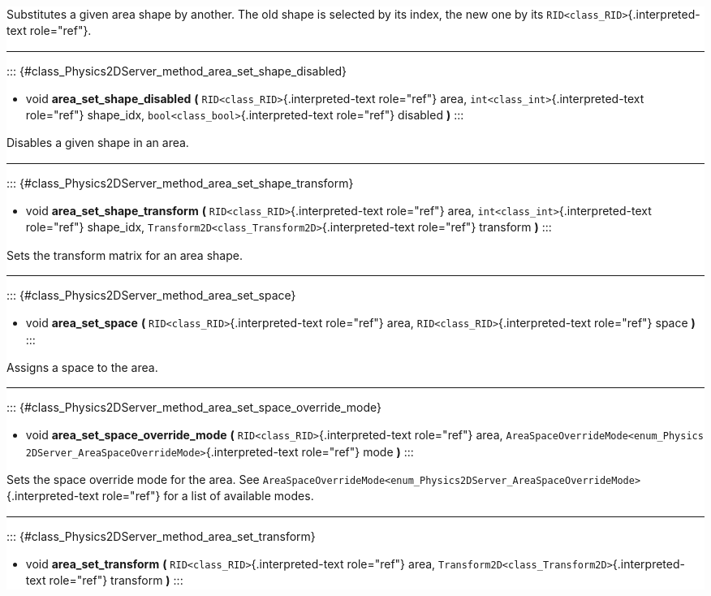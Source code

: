 Substitutes a given area shape by another. The old shape is selected by
its index, the new one by its `RID<class_RID>`{.interpreted-text
role="ref"}.

------------------------------------------------------------------------

::: {#class_Physics2DServer_method_area_set_shape_disabled}
-   void **area\_set\_shape\_disabled** **(**
    `RID<class_RID>`{.interpreted-text role="ref"} area,
    `int<class_int>`{.interpreted-text role="ref"} shape\_idx,
    `bool<class_bool>`{.interpreted-text role="ref"} disabled **)**
:::

Disables a given shape in an area.

------------------------------------------------------------------------

::: {#class_Physics2DServer_method_area_set_shape_transform}
-   void **area\_set\_shape\_transform** **(**
    `RID<class_RID>`{.interpreted-text role="ref"} area,
    `int<class_int>`{.interpreted-text role="ref"} shape\_idx,
    `Transform2D<class_Transform2D>`{.interpreted-text role="ref"}
    transform **)**
:::

Sets the transform matrix for an area shape.

------------------------------------------------------------------------

::: {#class_Physics2DServer_method_area_set_space}
-   void **area\_set\_space** **(** `RID<class_RID>`{.interpreted-text
    role="ref"} area, `RID<class_RID>`{.interpreted-text role="ref"}
    space **)**
:::

Assigns a space to the area.

------------------------------------------------------------------------

::: {#class_Physics2DServer_method_area_set_space_override_mode}
-   void **area\_set\_space\_override\_mode** **(**
    `RID<class_RID>`{.interpreted-text role="ref"} area,
    `AreaSpaceOverrideMode<enum_Physics2DServer_AreaSpaceOverrideMode>`{.interpreted-text
    role="ref"} mode **)**
:::

Sets the space override mode for the area. See
`AreaSpaceOverrideMode<enum_Physics2DServer_AreaSpaceOverrideMode>`{.interpreted-text
role="ref"} for a list of available modes.

------------------------------------------------------------------------

::: {#class_Physics2DServer_method_area_set_transform}
-   void **area\_set\_transform** **(**
    `RID<class_RID>`{.interpreted-text role="ref"} area,
    `Transform2D<class_Transform2D>`{.interpreted-text role="ref"}
    transform **)**
:::
